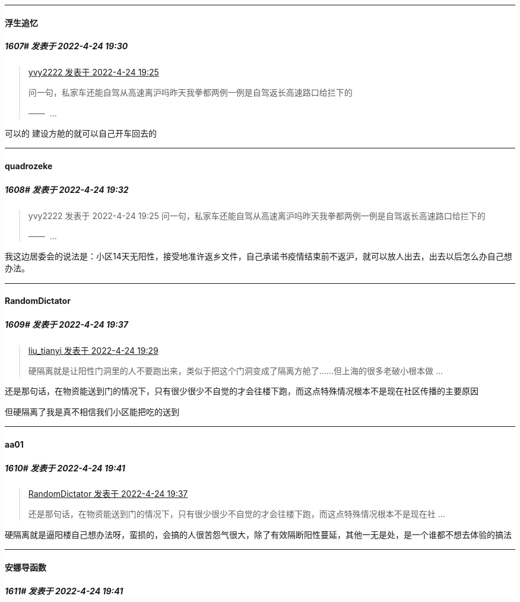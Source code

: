 *****

####  浮生追忆  
##### 1607#       发表于 2022-4-24 19:30

<blockquote><a href="httphttps://bbs.saraba1st.com/2b/forum.php?mod=redirect&amp;goto=findpost&amp;pid=55571166&amp;ptid=2065950" target="_blank">yvy2222 发表于 2022-4-24 19:25</a>

问一句，私家车还能自驾从高速离沪吗昨天我拳都两例一例是自驾返长高速路口给拦下的

——  ...</blockquote>
可以的 建设方舱的就可以自己开车回去的



*****

####  quadrozeke  
##### 1608#       发表于 2022-4-24 19:32

<blockquote>yvy2222 发表于 2022-4-24 19:25
问一句，私家车还能自驾从高速离沪吗昨天我拳都两例一例是自驾返长高速路口给拦下的

——  ...</blockquote>
我这边居委会的说法是：小区14天无阳性，接受地准许返乡文件，自己承诺书疫情结束前不返沪，就可以放人出去，出去以后怎么办自己想办法。

*****

####  RandomDictator  
##### 1609#       发表于 2022-4-24 19:37

<blockquote><a href="httphttps://bbs.saraba1st.com/2b/forum.php?mod=redirect&amp;goto=findpost&amp;pid=55571202&amp;ptid=2065950" target="_blank">liu_tianyi 发表于 2022-4-24 19:29</a>

硬隔离就是让阳性门洞里的人不要跑出来，类似于把这个门洞变成了隔离方舱了……但上海的很多老破小根本做 ...</blockquote>
还是那句话，在物资能送到门的情况下，只有很少很少不自觉的才会往楼下跑，而这点特殊情况根本不是现在社区传播的主要原因

但硬隔离了我是真不相信我们小区能把吃的送到

*****

####  aa01  
##### 1610#       发表于 2022-4-24 19:41

<blockquote><a href="httphttps://bbs.saraba1st.com/2b/forum.php?mod=redirect&amp;goto=findpost&amp;pid=55571299&amp;ptid=2065950" target="_blank">RandomDictator 发表于 2022-4-24 19:37</a>

还是那句话，在物资能送到门的情况下，只有很少很少不自觉的才会往楼下跑，而这点特殊情况根本不是现在社 ...</blockquote>
硬隔离就是逼阳楼自己想办法呀，蛮损的，会搞的人很苦怨气很大，除了有效隔断阳性蔓延，其他一无是处，是一个谁都不想去体验的搞法



*****

####  安娜导函数  
##### 1611#       发表于 2022-4-24 19:41

